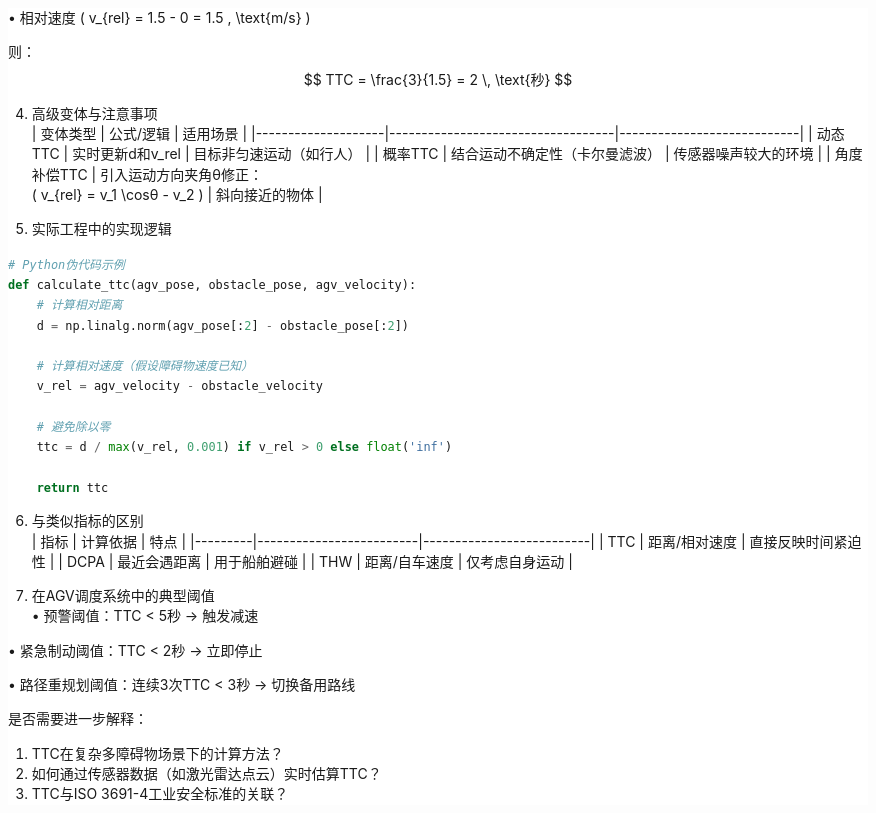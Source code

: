 • 相对速度 \( v_{rel} = 1.5 - 0 = 1.5 \, \text{m/s} \)  


则：  
$$
TTC = \frac{3}{1.5} = 2 \, \text{秒}
$$

4. 高级变体与注意事项  
| 变体类型          | 公式/逻辑                          | 适用场景                     |
|--------------------|-----------------------------------|----------------------------|
| 动态TTC        | 实时更新d和v_rel                   | 目标非匀速运动（如行人）     |
| 概率TTC        | 结合运动不确定性（卡尔曼滤波）      | 传感器噪声较大的环境         |
| 角度补偿TTC    | 引入运动方向夹角θ修正：<br>\( v_{rel} = v_1 \cosθ - v_2 \) | 斜向接近的物体             |

5. 实际工程中的实现逻辑  
```python
# Python伪代码示例
def calculate_ttc(agv_pose, obstacle_pose, agv_velocity):
    # 计算相对距离
    d = np.linalg.norm(agv_pose[:2] - obstacle_pose[:2])
    
    # 计算相对速度（假设障碍物速度已知）
    v_rel = agv_velocity - obstacle_velocity  
    
    # 避免除以零
    ttc = d / max(v_rel, 0.001) if v_rel > 0 else float('inf')
    
    return ttc
```

6. 与类似指标的区别  
| 指标    | 计算依据                | 特点                      |
|---------|-------------------------|--------------------------|
| TTC | 距离/相对速度           | 直接反映时间紧迫性        |
| DCPA | 最近会遇距离            | 用于船舶避碰              |
| THW | 距离/自车速度           | 仅考虑自身运动            |

7. 在AGV调度系统中的典型阈值  
• 预警阈值：TTC < 5秒 → 触发减速  

• 紧急制动阈值：TTC < 2秒 → 立即停止  

• 路径重规划阈值：连续3次TTC < 3秒 → 切换备用路线  


是否需要进一步解释：  
1. TTC在复杂多障碍物场景下的计算方法？  
2. 如何通过传感器数据（如激光雷达点云）实时估算TTC？  
3. TTC与ISO 3691-4工业安全标准的关联？


